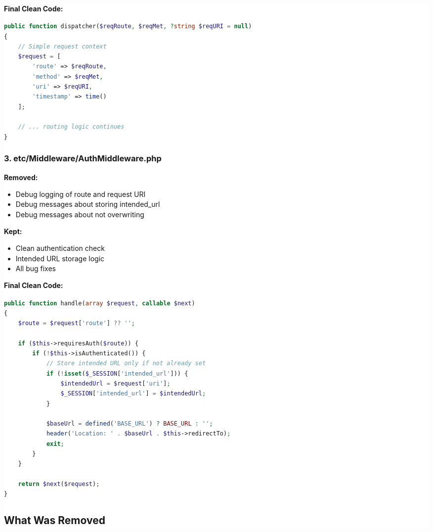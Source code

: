 **Final Clean Code:**
```php
public function dispatcher($reqRoute, $reqMet, ?string $reqURI = null)
{
    // Simple request context
    $request = [
        'route' => $reqRoute,
        'method' => $reqMet,
        'uri' => $reqURI,
        'timestamp' => time()
    ];
    
    // ... routing logic continues
}
```

### 3. etc/Middleware/AuthMiddleware.php
**Removed:**
- Debug logging of route and request URI
- Debug messages about storing intended_url
- Debug messages about not overwriting

**Kept:**
- Clean authentication check
- Intended URL storage logic
- All bug fixes

**Final Clean Code:**
```php
public function handle(array $request, callable $next)
{
    $route = $request['route'] ?? '';
    
    if ($this->requiresAuth($route)) {
        if (!$this->isAuthenticated()) {
            // Store intended URL only if not already set
            if (!isset($_SESSION['intended_url'])) {
                $intendedUrl = $request['uri'];
                $_SESSION['intended_url'] = $intendedUrl;
            }
            
            $baseUrl = defined('BASE_URL') ? BASE_URL : '';
            header('Location: ' . $baseUrl . $this->redirectTo);
            exit;
        }
    }

    return $next($request);
}
```

## What Was Removed
